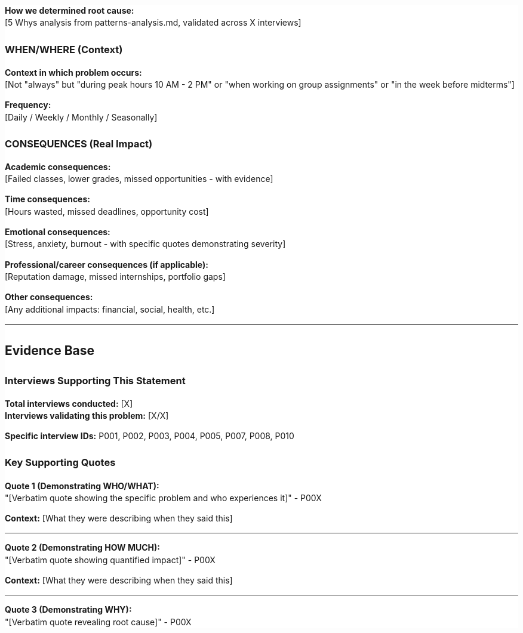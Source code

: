**How we determined root cause:**  
[5 Whys analysis from patterns-analysis.md, validated across X interviews]

### WHEN/WHERE (Context)
**Context in which problem occurs:**  
[Not "always" but "during peak hours 10 AM - 2 PM" or "when working on group assignments" or "in the week before midterms"]

**Frequency:**  
[Daily / Weekly / Monthly / Seasonally]

### CONSEQUENCES (Real Impact)
**Academic consequences:**  
[Failed classes, lower grades, missed opportunities - with evidence]

**Time consequences:**  
[Hours wasted, missed deadlines, opportunity cost]

**Emotional consequences:**  
[Stress, anxiety, burnout - with specific quotes demonstrating severity]

**Professional/career consequences (if applicable):**  
[Reputation damage, missed internships, portfolio gaps]

**Other consequences:**  
[Any additional impacts: financial, social, health, etc.]

---

## Evidence Base

### Interviews Supporting This Statement

**Total interviews conducted:** [X]  
**Interviews validating this problem:** [X/X]

**Specific interview IDs:** P001, P002, P003, P004, P005, P007, P008, P010

### Key Supporting Quotes

**Quote 1 (Demonstrating WHO/WHAT):**  
"[Verbatim quote showing the specific problem and who experiences it]" - P00X

**Context:** [What they were describing when they said this]

---

**Quote 2 (Demonstrating HOW MUCH):**  
"[Verbatim quote showing quantified impact]" - P00X

**Context:** [What they were describing when they said this]

---

**Quote 3 (Demonstrating WHY):**  
"[Verbatim quote revealing root cause]" - P00X
